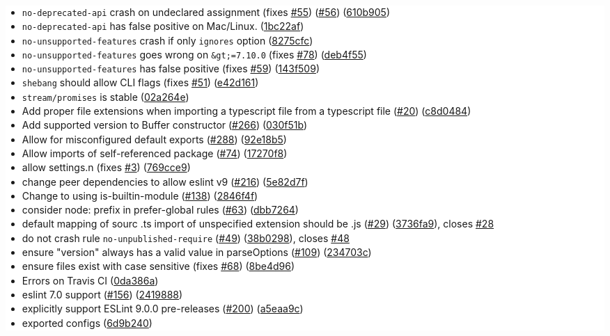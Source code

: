 * `no-deprecated-api` crash on undeclared assignment (fixes [#55](https://github.com/brettz9/eslint-plugin-node/issues/55)) ([#56](https://github.com/brettz9/eslint-plugin-node/issues/56)) ([610b905](https://github.com/brettz9/eslint-plugin-node/commit/610b9052e7d7013101f1c2a09574f2949ffde8ef))
* `no-deprecated-api` has false positive on Mac/Linux. ([1bc22af](https://github.com/brettz9/eslint-plugin-node/commit/1bc22af34d7fbe6ff7cd94a67c3984f01236588b))
* `no-unsupported-features` crash if only `ignores` option ([8275cfc](https://github.com/brettz9/eslint-plugin-node/commit/8275cfc9ce85cce951d9d94a6fe618bd7403f7b7))
* `no-unsupported-features` goes wrong on `&gt;=7.10.0` (fixes [#78](https://github.com/brettz9/eslint-plugin-node/issues/78)) ([deb4f55](https://github.com/brettz9/eslint-plugin-node/commit/deb4f55ac99082c8b74121c9f6bb1474c9003177))
* `no-unsupported-features` has false positive (fixes [#59](https://github.com/brettz9/eslint-plugin-node/issues/59)) ([143f509](https://github.com/brettz9/eslint-plugin-node/commit/143f50906034dbf64232d5aa574fe26eb5cbe019))
* `shebang` should allow CLI flags (fixes [#51](https://github.com/brettz9/eslint-plugin-node/issues/51)) ([e42d161](https://github.com/brettz9/eslint-plugin-node/commit/e42d161072a8c08d56c5fc5d7f69d402fbf10104))
* `stream/promises` is stable ([02a264e](https://github.com/brettz9/eslint-plugin-node/commit/02a264e0acb7ba913500e195fe0a2a6aaae74c6e))
* Add proper file extensions when importing a typescript file from a typescript file ([#20](https://github.com/brettz9/eslint-plugin-node/issues/20)) ([c8d0484](https://github.com/brettz9/eslint-plugin-node/commit/c8d048477897af19828b44904edc0ea4367d8296))
* Add supported version to Buffer constructor ([#266](https://github.com/brettz9/eslint-plugin-node/issues/266)) ([030f51b](https://github.com/brettz9/eslint-plugin-node/commit/030f51bacd21918ef6d5b2bba9ec77cd701c3eba))
* Allow for misconfigured default exports ([#288](https://github.com/brettz9/eslint-plugin-node/issues/288)) ([92e18b5](https://github.com/brettz9/eslint-plugin-node/commit/92e18b572f7bd2427f050eab8484cb393e1dac7a))
* Allow imports of self-referenced package ([#74](https://github.com/brettz9/eslint-plugin-node/issues/74)) ([17270f8](https://github.com/brettz9/eslint-plugin-node/commit/17270f8e9d76c10e57041c7a2bed0d9a7a9c4638))
* allow settings.n (fixes [#3](https://github.com/brettz9/eslint-plugin-node/issues/3)) ([769cce9](https://github.com/brettz9/eslint-plugin-node/commit/769cce9c3b1c9c777cf7627b430e6e73e4ec01b6))
* change peer dependencies to allow eslint v9 ([#216](https://github.com/brettz9/eslint-plugin-node/issues/216)) ([5e82d7f](https://github.com/brettz9/eslint-plugin-node/commit/5e82d7f26aa8dc58b46584c9fe3c74a11c265228))
* Change to using is-builtin-module ([#138](https://github.com/brettz9/eslint-plugin-node/issues/138)) ([2846f4f](https://github.com/brettz9/eslint-plugin-node/commit/2846f4f6a7505b963a3000fb6d635a61ac604e2e))
* consider node: prefix in prefer-global rules ([#63](https://github.com/brettz9/eslint-plugin-node/issues/63)) ([dbb7264](https://github.com/brettz9/eslint-plugin-node/commit/dbb72642fdc0987fa915c5375c96275516f44529))
* default mapping of sourc .ts import of unspecified extension should be  .js ([#29](https://github.com/brettz9/eslint-plugin-node/issues/29)) ([3736fa9](https://github.com/brettz9/eslint-plugin-node/commit/3736fa9edb863573c76c875e59b0ceba8b9395af)), closes [#28](https://github.com/brettz9/eslint-plugin-node/issues/28)
* do not crash rule `no-unpublished-require` ([#49](https://github.com/brettz9/eslint-plugin-node/issues/49)) ([38b0298](https://github.com/brettz9/eslint-plugin-node/commit/38b0298b7414506222758e83be2d8d6441f0da48)), closes [#48](https://github.com/brettz9/eslint-plugin-node/issues/48)
* ensure "version" always has a valid value in parseOptions ([#109](https://github.com/brettz9/eslint-plugin-node/issues/109)) ([234703c](https://github.com/brettz9/eslint-plugin-node/commit/234703cc58d1d8ebfdf0be367d958bf6682b299f))
* ensure files exist with case sensitive (fixes [#68](https://github.com/brettz9/eslint-plugin-node/issues/68)) ([8be4d96](https://github.com/brettz9/eslint-plugin-node/commit/8be4d96c2ad991a78c11c1281d91a201d580e02c))
* Errors on Travis CI ([0da386a](https://github.com/brettz9/eslint-plugin-node/commit/0da386af3c680ac5f4fccc26335e91dc04c1bd5e))
* eslint 7.0 support ([#156](https://github.com/brettz9/eslint-plugin-node/issues/156)) ([2419888](https://github.com/brettz9/eslint-plugin-node/commit/241988828e30c2a32cc58982548dfce1cc56b87f))
* explicitly support ESLint 9.0.0 pre-releases ([#200](https://github.com/brettz9/eslint-plugin-node/issues/200)) ([a5eaa9c](https://github.com/brettz9/eslint-plugin-node/commit/a5eaa9c867bc2e87b1fa54920c85acd1e8f9f927))
* exported configs ([6d9b240](https://github.com/brettz9/eslint-plugin-node/commit/6d9b240e5218f5d2f5e77fc43a04dabf63bc8950))